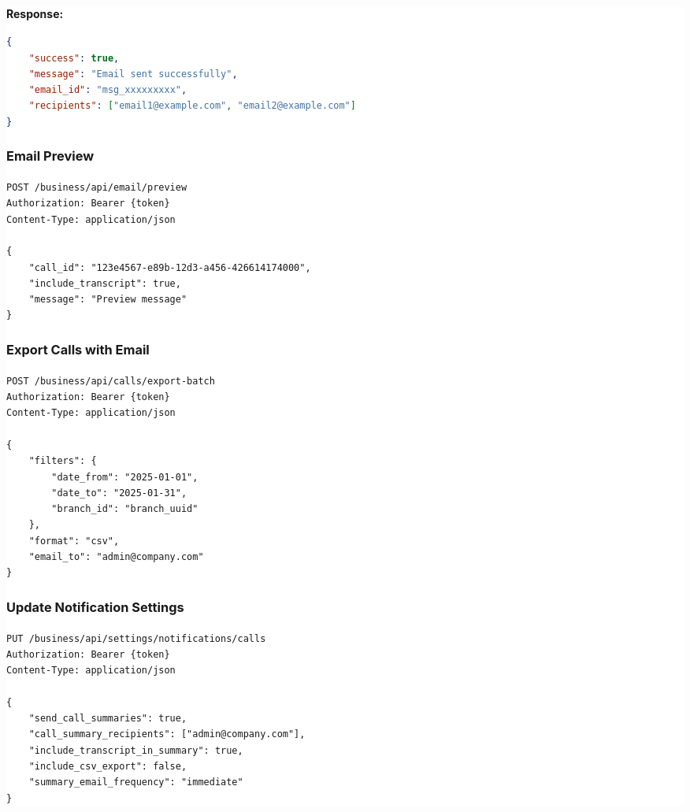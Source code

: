 **Response:**
```json
{
    "success": true,
    "message": "Email sent successfully",
    "email_id": "msg_xxxxxxxxx",
    "recipients": ["email1@example.com", "email2@example.com"]
}
```

### Email Preview
```http
POST /business/api/email/preview
Authorization: Bearer {token}
Content-Type: application/json

{
    "call_id": "123e4567-e89b-12d3-a456-426614174000",
    "include_transcript": true,
    "message": "Preview message"
}
```

### Export Calls with Email
```http
POST /business/api/calls/export-batch
Authorization: Bearer {token}
Content-Type: application/json

{
    "filters": {
        "date_from": "2025-01-01",
        "date_to": "2025-01-31",
        "branch_id": "branch_uuid"
    },
    "format": "csv",
    "email_to": "admin@company.com"
}
```

### Update Notification Settings
```http
PUT /business/api/settings/notifications/calls
Authorization: Bearer {token}
Content-Type: application/json

{
    "send_call_summaries": true,
    "call_summary_recipients": ["admin@company.com"],
    "include_transcript_in_summary": true,
    "include_csv_export": false,
    "summary_email_frequency": "immediate"
}
```
